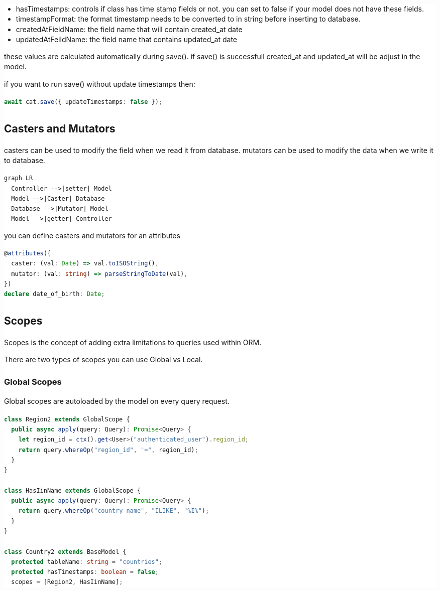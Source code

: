 - hasTimestamps: controls if class has time stamp fields or not. you can set to false if your model does not have these fields.
- timestampFormat: the format timestamp needs to be converted to in string before inserting to database.
- createdAtFieldName: the field name that will contain created_at date
- updatedAtFeildName: the field name that contains updated_at date

these values are calculated automatically during save(). if save() is successfull created_at and updated_at will be adjust in the model.

if you want to run save() without update timestamps then:

```ts
await cat.save({ updateTimestamps: false });
```

## Casters and Mutators

casters can be used to modify the field when we read it from database.
mutators can be used to modify the data when we write it to database.

```mermaid
graph LR
  Controller -->|setter| Model
  Model -->|Caster| Database
  Database -->|Mutator| Model
  Model -->|getter| Controller
```

you can define casters and mutators for an attributes

```ts
@attributes({
  caster: (val: Date) => val.toISOString(),
  mutator: (val: string) => parseStringToDate(val),
})
declare date_of_birth: Date;
```

## Scopes

Scopes is the concept of adding extra limitations to queries used within ORM.

There are two types of scopes you can use Global vs Local.

### Global Scopes

Global scopes are autoloaded by the model on every query request.

```ts
class Region2 extends GlobalScope {
  public async apply(query: Query): Promise<Query> {
    let region_id = ctx().get<User>("authenticated_user").region_id;
    return query.whereOp("region_id", "=", region_id);
  }
}

class HasIinName extends GlobalScope {
  public async apply(query: Query): Promise<Query> {
    return query.whereOp("country_name", "ILIKE", "%I%");
  }
}

class Country2 extends BaseModel {
  protected tableName: string = "countries";
  protected hasTimestamps: boolean = false;
  scopes = [Region2, HasIinName];

```